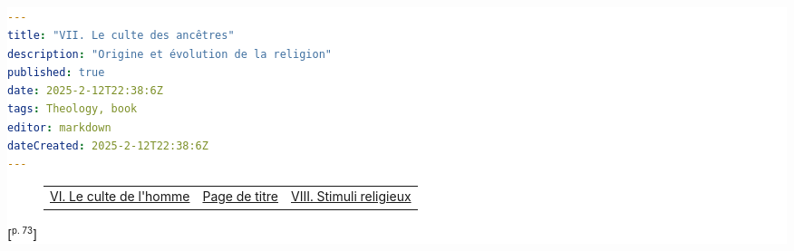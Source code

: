 ```yaml
---
title: "VII. Le culte des ancêtres"
description: "Origine et évolution de la religion"
published: true
date: 2025-2-12T22:38:6Z
tags: Theology, book
editor: markdown
dateCreated: 2025-2-12T22:38:6Z
---
```


<figure class="table chapter-navigator">
  <table>
    <tbody>
      <tr>
        <td>
        <a href="/fr/book/Edward_Washburn_Hopkins/Origin_and_Evolution_of_Religion/6">
          <span class="mdi mdi-arrow-left-drop-circle"></span><span class="pl-2">VI. Le culte de l'homme</span>
        </a>
        </td>
        <td>
        <a href="/fr/book/Edward_Washburn_Hopkins/Origin_and_Evolution_of_Religion">
          <span class="mdi mdi-book-open-variant"></span><span class="pl-2">Page de titre</span>
        </a>
        </td>
        <td>
        <a href="/fr/book/Edward_Washburn_Hopkins/Origin_and_Evolution_of_Religion/8">
          <span class="pr-2">VIII. Stimuli religieux</span><span class="mdi mdi-arrow-right-drop-circle"></span>
        </a>
        </td>
      </tr>
    </tbody>
  </table>
</figure>

<span id="p73">[<sup><small>p. 73</small></sup>]</span>


[^2]: Crooke, _op. cit._, I, pp. 176, 182.
[^3]: La nourriture pour les morts n'implique pas nécessairement un désir de contentement et donc de rejet du fantôme, puisqu'on lui ordonne souvent de rester dans son ancien foyer. Parfois, on lui suspend une image ou une sorte de cage de cheveux pour qu'il y entre, pensant qu'il a un nouveau corps, car les fantômes sont facilement dupés. Cela n'est pas dû à l'affection, mais à la peur de voir le fantôme entrer dans un corps humain ; cela montre pourtant que le fantôme est toujours un voisin bienveillant.
[^4]: Sur les Veddas de Ceylan et des Africains, voir CG Seligman, _Notes on the Veddas_ (1908) et _The Veddas_ (1911) ; JW Wilson, _Western Africa_ ; Nassau, _Fetichism_ ; et Ellis, _The Tshi-speaking Peoples_ p, 159.
[^6]: Les Romains gardaient également le crâne, plus tard en effigie, comme la partie la plus vitale du cadavre, peut-être comme le siège de l'esprit ou de l'âme, une vision sémitique.
[^8]: La nécromancie a peut-être été introduite chez les Aryens (Homère, etc.) par les Sémites. Voir L.B. Paton, _Spiritism_, p. 150.
[^9]: Paton, _op. cit._, p, 270.
[^10]: « Dame de la ville » est formellement identifiée comme « l'épouse de Shiva », mais elle est à l'origine une sorte de Belit, représentant un lieu, une déesse-mère locale Champa (Annam), sans origine si ce n'est qu'elle personnifie l'objectif de vie spirituelle locale (des gens) dans leur foyer, quelque chose comme « l'Amérique » sous une forme semi-civilisée, un « Mon pays » spiritualisé, « c'est de Toi ».
[^11]: _Nimar District Gazetteer_, ^ p. 59. La petite colonie était autrefois une communauté jaïne.